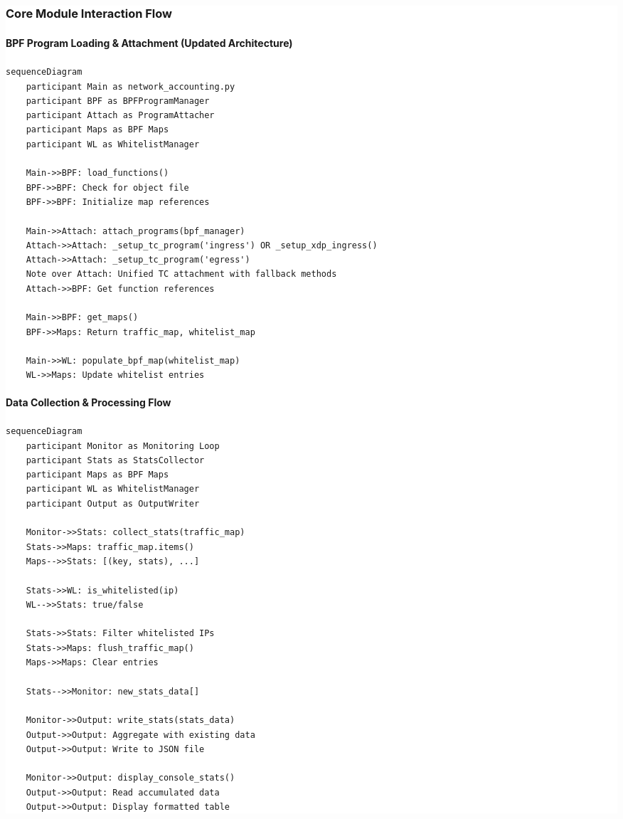 ### Core Module Interaction Flow

#### BPF Program Loading & Attachment (Updated Architecture)

```mermaid
sequenceDiagram
    participant Main as network_accounting.py
    participant BPF as BPFProgramManager
    participant Attach as ProgramAttacher
    participant Maps as BPF Maps
    participant WL as WhitelistManager
    
    Main->>BPF: load_functions()
    BPF->>BPF: Check for object file
    BPF->>BPF: Initialize map references
    
    Main->>Attach: attach_programs(bpf_manager)
    Attach->>Attach: _setup_tc_program('ingress') OR _setup_xdp_ingress()
    Attach->>Attach: _setup_tc_program('egress')
    Note over Attach: Unified TC attachment with fallback methods
    Attach->>BPF: Get function references
    
    Main->>BPF: get_maps()
    BPF->>Maps: Return traffic_map, whitelist_map
    
    Main->>WL: populate_bpf_map(whitelist_map)
    WL->>Maps: Update whitelist entries
```

#### Data Collection & Processing Flow

```mermaid
sequenceDiagram
    participant Monitor as Monitoring Loop
    participant Stats as StatsCollector
    participant Maps as BPF Maps
    participant WL as WhitelistManager
    participant Output as OutputWriter
    
    Monitor->>Stats: collect_stats(traffic_map)
    Stats->>Maps: traffic_map.items()
    Maps-->>Stats: [(key, stats), ...]
    
    Stats->>WL: is_whitelisted(ip)
    WL-->>Stats: true/false
    
    Stats->>Stats: Filter whitelisted IPs
    Stats->>Maps: flush_traffic_map()
    Maps->>Maps: Clear entries
    
    Stats-->>Monitor: new_stats_data[]
    
    Monitor->>Output: write_stats(stats_data)
    Output->>Output: Aggregate with existing data
    Output->>Output: Write to JSON file
    
    Monitor->>Output: display_console_stats()
    Output->>Output: Read accumulated data
    Output->>Output: Display formatted table
```
